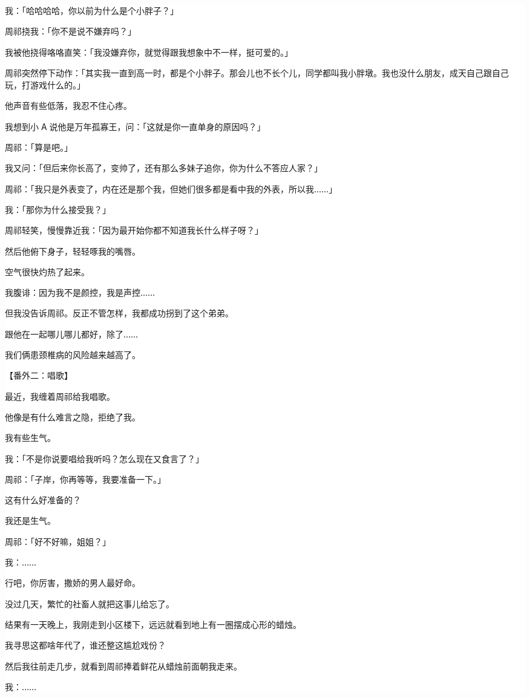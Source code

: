 我：「哈哈哈哈，你以前为什么是个小胖子？」

周祁挠我：「你不是说不嫌弃吗？」

我被他挠得咯咯直笑：「我没嫌弃你，就觉得跟我想象中不一样，挺可爱的。」

周祁突然停下动作：「其实我一直到高一时，都是个小胖子。那会儿也不长个儿，同学都叫我小胖墩。我也没什么朋友，成天自己跟自己玩，打游戏什么的。」

他声音有些低落，我忍不住心疼。

我想到小 A 说他是万年孤寡王，问：「这就是你一直单身的原因吗？」

周祁：「算是吧。」

我又问：「但后来你长高了，变帅了，还有那么多妹子追你，你为什么不答应人家？」

周祁：「我只是外表变了，内在还是那个我，但她们很多都是看中我的外表，所以我……」

我：「那你为什么接受我？」

周祁轻笑，慢慢靠近我：「因为最开始你都不知道我长什么样子呀？」

然后他俯下身子，轻轻啄我的嘴唇。

空气很快灼热了起来。

我腹诽：因为我不是颜控，我是声控……

但我没告诉周祁。反正不管怎样，我都成功拐到了这个弟弟。

跟他在一起哪儿哪儿都好，除了……

我们俩患颈椎病的风险越来越高了。

【番外二：唱歌】

最近，我缠着周祁给我唱歌。

他像是有什么难言之隐，拒绝了我。

我有些生气。

我：「不是你说要唱给我听吗？怎么现在又食言了？」

周祁：「子岸，你再等等，我要准备一下。」

这有什么好准备的？

我还是生气。

周祁：「好不好嘛，姐姐？」

我：……

行吧，你厉害，撒娇的男人最好命。

没过几天，繁忙的社畜人就把这事儿给忘了。

结果有一天晚上，我刚走到小区楼下，远远就看到地上有一圈摆成心形的蜡烛。

我寻思这都啥年代了，谁还整这尴尬戏份？

然后我往前走几步，就看到周祁捧着鲜花从蜡烛前面朝我走来。

我：……
